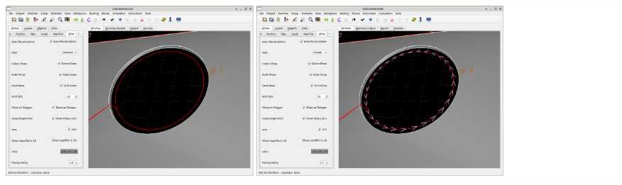 <img alt="minimal" title="minimal" height="240" src="docs/view-path-minimal.png">

<img alt="simple" title="simple" height="240" src="docs/view-path-simple.png">
